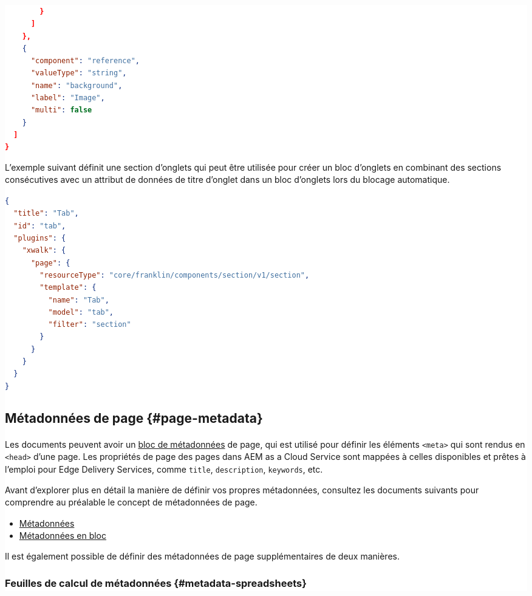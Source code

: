 ```json
        }
      ]
    },
    {
      "component": "reference",
      "valueType": "string",
      "name": "background",
      "label": "Image",
      "multi": false
    }
  ]
}
```

L’exemple suivant définit une section d’onglets qui peut être utilisée pour créer un bloc d’onglets en combinant des sections consécutives avec un attribut de données de titre d’onglet dans un bloc d’onglets lors du blocage automatique.

```json
{
  "title": "Tab",
  "id": "tab",
  "plugins": {
    "xwalk": {
      "page": {
        "resourceType": "core/franklin/components/section/v1/section",
        "template": {
          "name": "Tab",
          "model": "tab",
          "filter": "section"
        }
      }
    }
  }
}
```

## Métadonnées de page {#page-metadata}

Les documents peuvent avoir un [bloc de métadonnées](/help/edge/authoring.md#metadata--seo) de page, qui est utilisé pour définir les éléments `<meta>` qui sont rendus en `<head>` d’une page. Les propriétés de page des pages dans AEM as a Cloud Service sont mappées à celles disponibles et prêtes à l’emploi pour Edge Delivery Services, comme `title`, `description`, `keywords`, etc.

Avant d’explorer plus en détail la manière de définir vos propres métadonnées, consultez les documents suivants pour comprendre au préalable le concept de métadonnées de page.

* [Métadonnées](https://www.aem.live/developer/block-collection/metadata)
* [Métadonnées en bloc](/help/edge/docs/bulk-metadata.md)

Il est également possible de définir des métadonnées de page supplémentaires de deux manières.

### Feuilles de calcul de métadonnées {#metadata-spreadsheets}
